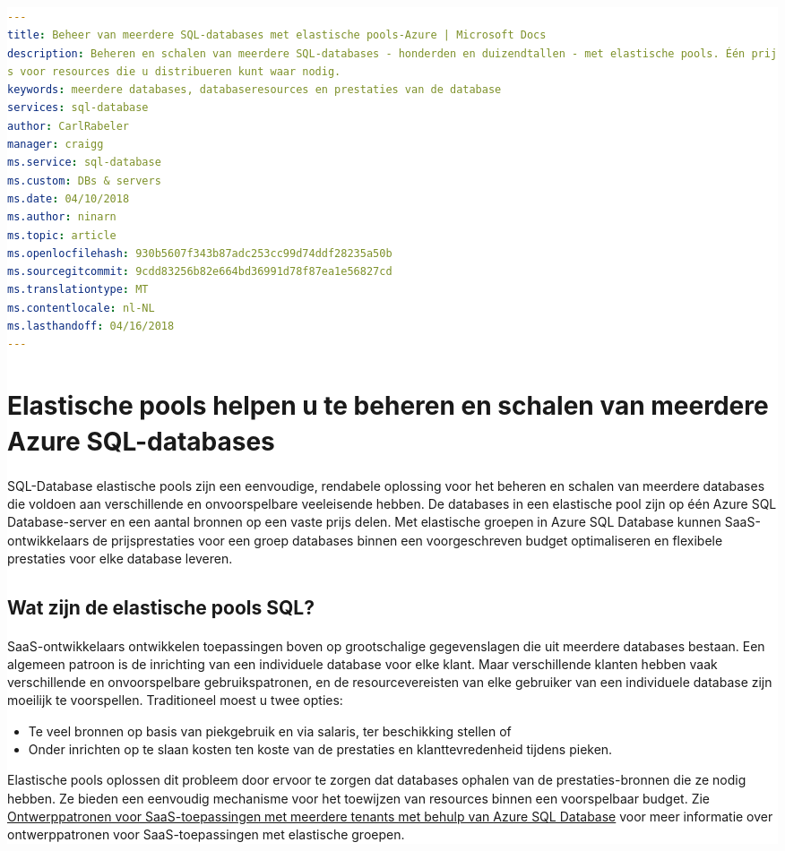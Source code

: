 ```yaml
---
title: Beheer van meerdere SQL-databases met elastische pools-Azure | Microsoft Docs
description: Beheren en schalen van meerdere SQL-databases - honderden en duizendtallen - met elastische pools. Één prijs voor resources die u distribueren kunt waar nodig.
keywords: meerdere databases, databaseresources en prestaties van de database
services: sql-database
author: CarlRabeler
manager: craigg
ms.service: sql-database
ms.custom: DBs & servers
ms.date: 04/10/2018
ms.author: ninarn
ms.topic: article
ms.openlocfilehash: 930b5607f343b87adc253cc99d74ddf28235a50b
ms.sourcegitcommit: 9cdd83256b82e664bd36991d78f87ea1e56827cd
ms.translationtype: MT
ms.contentlocale: nl-NL
ms.lasthandoff: 04/16/2018
---
```

# <a name="elastic-pools-help-you-manage-and-scale-multiple-azure-sql-databases"></a>Elastische pools helpen u te beheren en schalen van meerdere Azure SQL-databases

SQL-Database elastische pools zijn een eenvoudige, rendabele oplossing voor het beheren en schalen van meerdere databases die voldoen aan verschillende en onvoorspelbare veeleisende hebben. De databases in een elastische pool zijn op één Azure SQL Database-server en een aantal bronnen op een vaste prijs delen. Met elastische groepen in Azure SQL Database kunnen SaaS-ontwikkelaars de prijsprestaties voor een groep databases binnen een voorgeschreven budget optimaliseren en flexibele prestaties voor elke database leveren.

## <a name="what-are-sql-elastic-pools"></a>Wat zijn de elastische pools SQL?

SaaS-ontwikkelaars ontwikkelen toepassingen boven op grootschalige gegevenslagen die uit meerdere databases bestaan. Een algemeen patroon is de inrichting van een individuele database voor elke klant. Maar verschillende klanten hebben vaak verschillende en onvoorspelbare gebruikspatronen, en de resourcevereisten van elke gebruiker van een individuele database zijn moeilijk te voorspellen. Traditioneel moest u twee opties:

- Te veel bronnen op basis van piekgebruik en via salaris, ter beschikking stellen of
- Onder inrichten op te slaan kosten ten koste van de prestaties en klanttevredenheid tijdens pieken.

Elastische pools oplossen dit probleem door ervoor te zorgen dat databases ophalen van de prestaties-bronnen die ze nodig hebben. Ze bieden een eenvoudig mechanisme voor het toewijzen van resources binnen een voorspelbaar budget. Zie [Ontwerppatronen voor SaaS-toepassingen met meerdere tenants met behulp van Azure SQL Database](sql-database-design-patterns-multi-tenancy-saas-applications.md) voor meer informatie over ontwerppatronen voor SaaS-toepassingen met elastische groepen.
